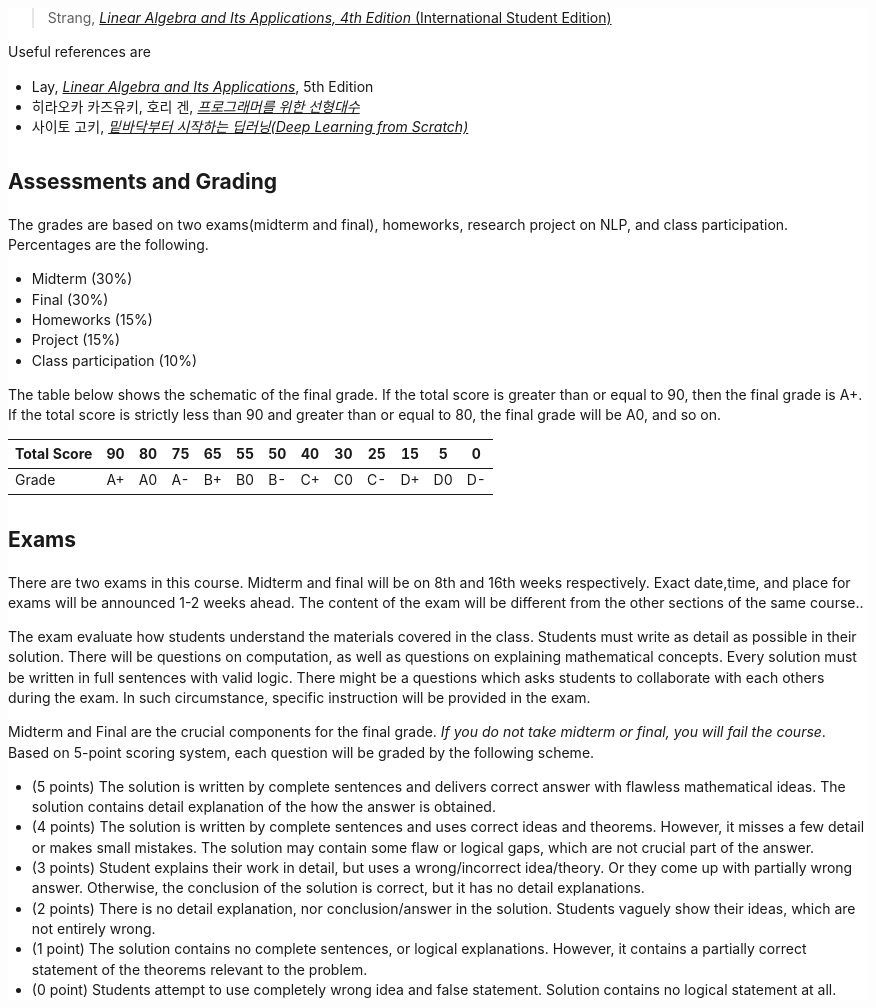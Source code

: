> Strang, [*Linear Algebra and Its Applications, 4th Edition* (International Student Edition)](http://www.kyobobook.co.kr/product/detailViewEng.laf?ejkGb=ENG&mallGb=ENG&barcode=9780534422004&orderClick=LAI&Kc=)

Useful references are 
* Lay, [*Linear Algebra and Its Applications*](http://www.kyobobook.co.kr/product/detailViewEng.laf?ejkGb=ENG&mallGb=ENG&barcode=9781292092232&orderClick=LAI&Kc=), 5th Edition
* 히라오카 카즈유키, 호리 겐, [*프로그래머를 위한 선형대수*](http://www.kyobobook.co.kr/product/detailViewKor.laf?ejkGb=KOR&mallGb=KOR&barcode=9791160501308&orderClick=LAG&Kc=)
* 사이토 고키, [*밑바닥부터 시작하는 딥러닝(Deep Learning from Scratch)*](http://www.kyobobook.co.kr/product/detailViewKor.laf?ejkGb=KOR&mallGb=KOR&barcode=9788968484636&orderClick=LIS&Kc=)


## Assessments and Grading
The grades are based on two exams(midterm and final), homeworks, research project on NLP, and class participation. Percentages are the following.
* Midterm (30\%)
* Final (30\%)
* Homeworks (15\%)
* Project (15\%)
* Class participation (10\%)

The table below shows the schematic of the final grade. If the total score is greater than or equal to 90, then the final grade is A+. If the total score is strictly less than 90 and greater than or equal to 80, the final grade will be A0, and so on.

| Total Score | 90 | 80 | 75 | 65 | 55 | 50 | 40 | 30 | 25 | 15 | 5  | 0  |
| ----------- | -- | -- | -- | -- | -- | -- | -- | -- | -- | -- | -- | -- |
| Grade       | A+ | A0 | A- | B+ | B0 | B- | C+ | C0 | C- | D+ | D0 | D- |


## Exams
There are two exams in this course.
Midterm and final will be on 8th and 16th weeks respectively. 
Exact date,time, and place for exams will be announced 1-2 weeks ahead.
The content of the exam will be different from the other sections of the same course..

The exam evaluate how students understand the materials covered in the class.
Students must write as detail as possible in their solution.
There will be questions on computation, as well as questions on explaining mathematical concepts. 
Every solution must be written in full sentences with valid logic.
There might be a questions which asks students to collaborate with each others during the exam.
In such circumstance, specific instruction will be provided in the exam.

Midterm and Final are the crucial components for the final grade.
*If you do not take midterm or final, you will fail the course*. 
Based on 5-point scoring system, each question will be graded by the following scheme.

* (5 points) The solution is written by complete sentences and delivers correct answer with flawless mathematical ideas. The solution contains detail explanation of the how the answer is obtained.
* (4 points) The solution is written by complete sentences and uses correct ideas and theorems. However, it misses a few detail or makes small mistakes. The solution may contain some flaw or logical gaps, which are not crucial part of the answer.
* (3 points) Student explains their work in detail, but uses a wrong/incorrect idea/theory. Or they come up with partially wrong answer. Otherwise, the conclusion of the solution is correct, but it has no detail explanations.
* (2 points) There is no detail explanation, nor conclusion/answer in the solution. Students vaguely show their ideas, which are not entirely wrong.
* (1 point) The solution contains no complete sentences, or logical explanations. However, it contains a partially correct statement of the theorems relevant to the problem.
* (0 point) Students attempt to use completely wrong idea and false statement. Solution contains no logical statement at all.
